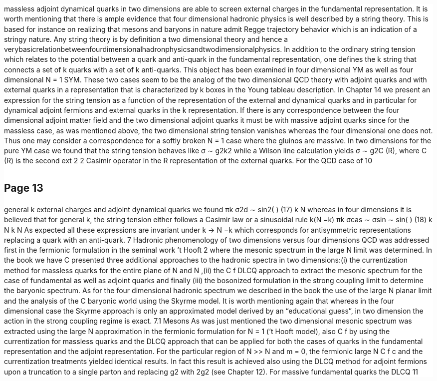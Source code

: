 massless adjoint dynamical quarks in two dimensions are able to screen external charges in the fundamental representation.
It is worth mentioning that there is ample evidence that four dimensional hadronic
physics is well described by a string theory. This is based for instance on realizing that
mesons and baryons in nature admit Regge trajectory behavior which is an indication of
a stringy nature. Any string theory is by definition a two dimensional theory and hence a
verybasicrelationbetweenfourdimensionalhadronphysicsandtwodimensionalphysics.
In addition to the ordinary string tension which relates to the potential between a
quark and anti-quark in the fundamental representation, one defines the k string that
connects a set of k quarks with a set of k anti-quarks. This object has been examined
in four dimensional YM as well as four dimensional N = 1 SYM. These two cases
seem to be the analog of the two dimensional QCD theory with adjoint quarks and
with external quarks in a representation that is characterized by k boxes in the Young
tableau description. In Chapter 14 we present an expression for the string tension as
a function of the representation of the external and dynamical quarks and in particular
for dynamical adjoint fermions and external quarks in the k representation. If there
is any correspondence between the four dimensional adjoint matter field and the two
dimensional adjoint quarks it must be with massive adjoint quarks since for the massless
case, as was mentioned above, the two dimensional string tension vanishes whereas the
four dimensional one does not. Thus one may consider a correspondence for a softly
broken N = 1 case where the gluinos are massive.
In two dimensions for the pure YM case we found that the string tension behaves like
σ ∼ g2k2 while a Wilson line calculation yields σ ∼ g2C (R), where C (R) is the second ext 2 2
Casimir operator in the R representation of the external quarks. For the QCD case of 10

## Page 13

general k external charges and adjoint dynamical quarks we found πk σ2d ∼ sin2( ) (17) k N
whereas in four dimensions it is believed that for general k, the string tension either
follows a Casimir law or a sinusoidal rule k(N −k) πk σcas ∼ σsin ∼ sin( ) (18) k N k N
As expected all these expressions are invariant under k → N −k which corresponds
for antisymmetric representations replacing a quark with an anti-quark.
7 Hadronic phenomenology of two dimensions versus four dimensions
QCD was addressed first in the fermionic formulation in the seminal work ’t Hooft 2
where the mesonic spectrum in the large N limit was determined. In the book we have C
presented three additional approaches to the hadronic spectra in two dimensions:(i) the
currentization method for massless quarks for the entire plane of N and N ,(ii) the C f
DLCQ approach to extract the mesonic spectrum for the case of fundamental as well
as adjoint quarks and finally (iii) the bosonized formulation in the strong coupling limit
to determine the baryonic spectrum. As for the four dimensional hadronic spectrum
we described in the book the use of the large N planar limit and the analysis of the C
baryonic world using the Skyrme model. It is worth mentioning again that whereas in
the four dimensional case the Skyrme approach is only an approximated model derived
by an “educational guess”, in two dimension the action in the strong coupling regime is exact. 7.1 Mesons
As was just mentioned the two dimensional mesonic spectrum was extracted using the
large N approximation in the fermionic formulation for N = 1 (’t Hooft model), also C f
by using the currentization for massless quarks and the DLCQ approach that can be
applied for both the cases of quarks in the fundamental representation and the adjoint
representation. For the particular region of N >> N and m = 0, the fermionic large N C f c
and the currentization treatments yielded identical results. In fact this result is achieved
also using the DLCQ method for adjoint fermions upon a truncation to a single parton
and replacing g2 with 2g2 (see Chapter 12). For massive fundamental quarks the DLCQ 11
